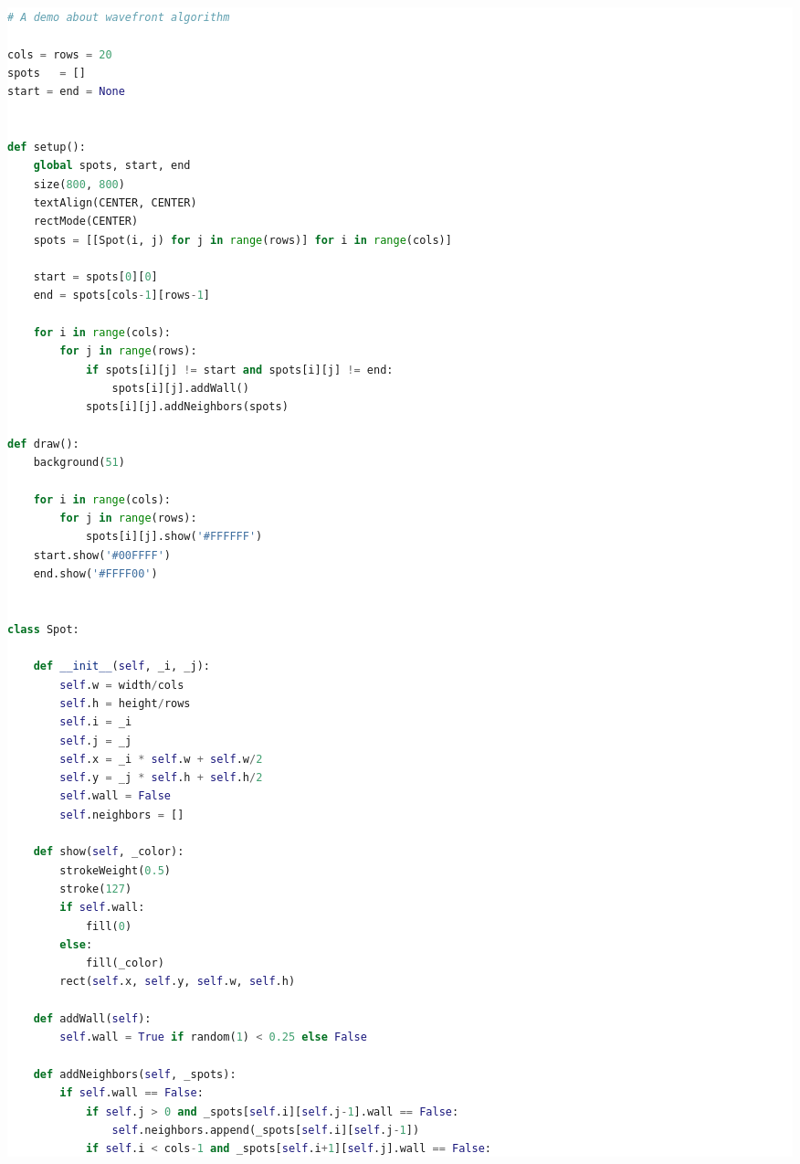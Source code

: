
```python
# A demo about wavefront algorithm

cols = rows = 20
spots   = []
start = end = None


def setup():
    global spots, start, end
    size(800, 800)
    textAlign(CENTER, CENTER)
    rectMode(CENTER)
    spots = [[Spot(i, j) for j in range(rows)] for i in range(cols)]
    
    start = spots[0][0]
    end = spots[cols-1][rows-1]
    
    for i in range(cols):
        for j in range(rows):
            if spots[i][j] != start and spots[i][j] != end:
                spots[i][j].addWall()
            spots[i][j].addNeighbors(spots)
            
def draw():
    background(51)
    
    for i in range(cols):
        for j in range(rows):
            spots[i][j].show('#FFFFFF')
    start.show('#00FFFF')
    end.show('#FFFF00')


class Spot:

    def __init__(self, _i, _j):
        self.w = width/cols
        self.h = height/rows
        self.i = _i
        self.j = _j
        self.x = _i * self.w + self.w/2
        self.y = _j * self.h + self.h/2
        self.wall = False
        self.neighbors = []

    def show(self, _color):
        strokeWeight(0.5)
        stroke(127)
        if self.wall:
            fill(0)
        else:
            fill(_color)
        rect(self.x, self.y, self.w, self.h)

    def addWall(self):
    	self.wall = True if random(1) < 0.25 else False

    def addNeighbors(self, _spots):
        if self.wall == False:
            if self.j > 0 and _spots[self.i][self.j-1].wall == False:
                self.neighbors.append(_spots[self.i][self.j-1])
            if self.i < cols-1 and _spots[self.i+1][self.j].wall == False:
```